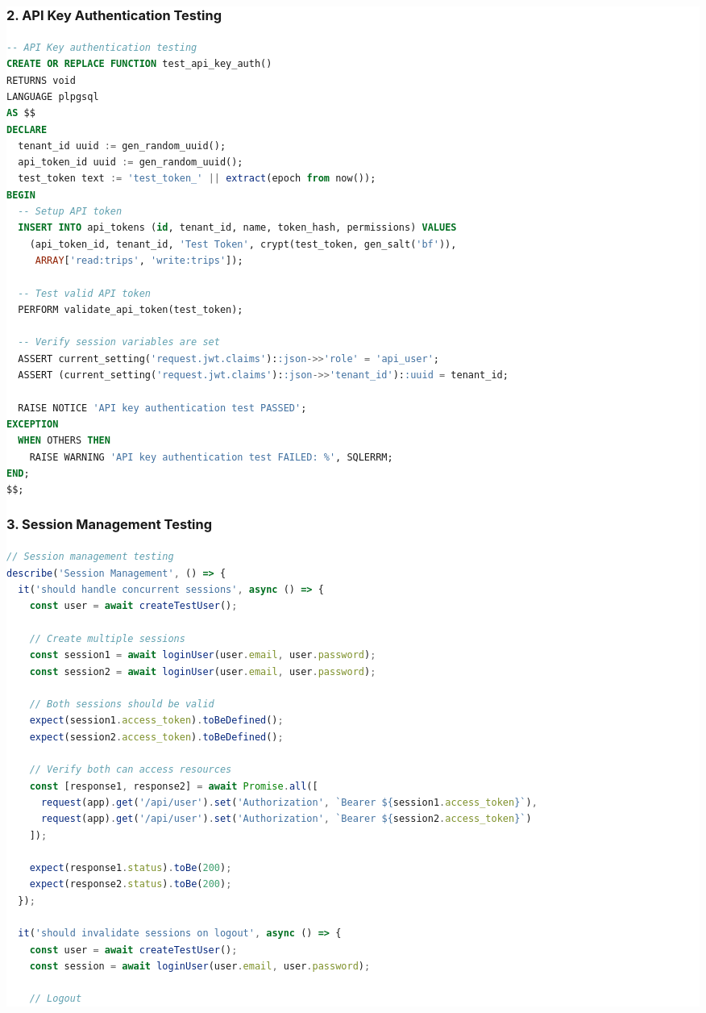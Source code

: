 ### **2. API Key Authentication Testing**

```sql
-- API Key authentication testing
CREATE OR REPLACE FUNCTION test_api_key_auth()
RETURNS void
LANGUAGE plpgsql
AS $$
DECLARE
  tenant_id uuid := gen_random_uuid();
  api_token_id uuid := gen_random_uuid();
  test_token text := 'test_token_' || extract(epoch from now());
BEGIN
  -- Setup API token
  INSERT INTO api_tokens (id, tenant_id, name, token_hash, permissions) VALUES
    (api_token_id, tenant_id, 'Test Token', crypt(test_token, gen_salt('bf')), 
     ARRAY['read:trips', 'write:trips']);
  
  -- Test valid API token
  PERFORM validate_api_token(test_token);
  
  -- Verify session variables are set
  ASSERT current_setting('request.jwt.claims')::json->>'role' = 'api_user';
  ASSERT (current_setting('request.jwt.claims')::json->>'tenant_id')::uuid = tenant_id;
  
  RAISE NOTICE 'API key authentication test PASSED';
EXCEPTION
  WHEN OTHERS THEN
    RAISE WARNING 'API key authentication test FAILED: %', SQLERRM;
END;
$$;
```

### **3. Session Management Testing**

```javascript
// Session management testing
describe('Session Management', () => {
  it('should handle concurrent sessions', async () => {
    const user = await createTestUser();
    
    // Create multiple sessions
    const session1 = await loginUser(user.email, user.password);
    const session2 = await loginUser(user.email, user.password);
    
    // Both sessions should be valid
    expect(session1.access_token).toBeDefined();
    expect(session2.access_token).toBeDefined();
    
    // Verify both can access resources
    const [response1, response2] = await Promise.all([
      request(app).get('/api/user').set('Authorization', `Bearer ${session1.access_token}`),
      request(app).get('/api/user').set('Authorization', `Bearer ${session2.access_token}`)
    ]);
    
    expect(response1.status).toBe(200);
    expect(response2.status).toBe(200);
  });
  
  it('should invalidate sessions on logout', async () => {
    const user = await createTestUser();
    const session = await loginUser(user.email, user.password);
    
    // Logout
```